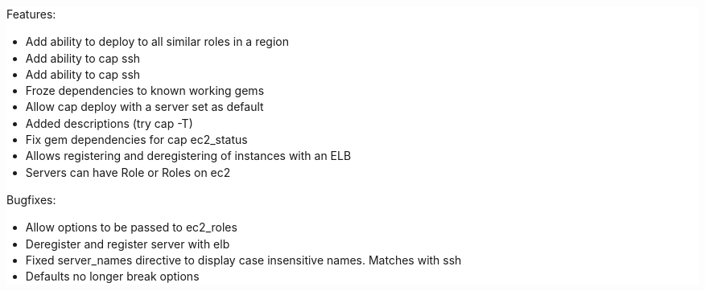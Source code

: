 Features:

  - Add ability to deploy to all similar roles in a region
  - Add ability to cap ssh <ec2 index number>
  - Add ability to cap ssh <instance name>
  - Froze dependencies to known working gems
  - Allow cap deploy with a server set as default
  - Added descriptions (try cap -T)
  - Fix gem dependencies for cap ec2_status
  - Allows registering and deregistering of instances with an ELB
  - Servers can have Role or Roles on ec2


Bugfixes:

  - Allow options to be passed to ec2_roles
  - Deregister and register server with elb
  - Fixed server_names directive to display case insensitive names. Matches with ssh
  - Defaults no longer break options
